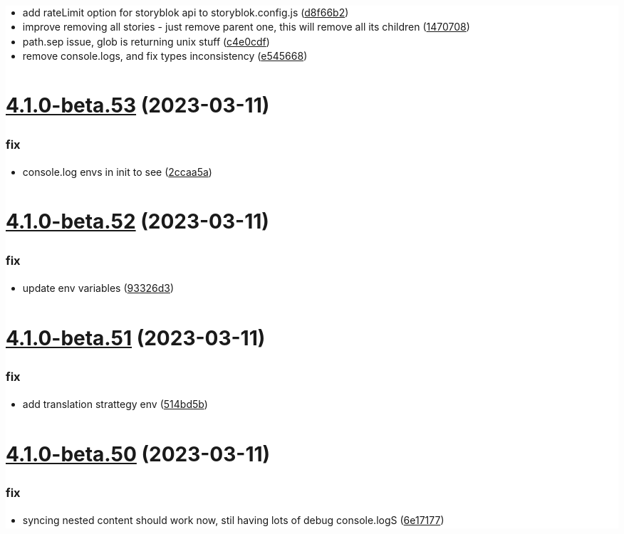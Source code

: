 * add rateLimit option for storyblok api to storyblok.config.js ([d8f66b2](https://github.com/sb-mig/sb-mig/commit/d8f66b26f9db2755994547f5744be17efb99171f))
* improve removing all stories - just remove parent one, this will remove all its children ([1470708](https://github.com/sb-mig/sb-mig/commit/147070850a4309923d50387471ea819a2f8cf9cc))
* path.sep issue, glob is returning unix stuff ([c4e0cdf](https://github.com/sb-mig/sb-mig/commit/c4e0cdf3d03473a677e2a3202440030ce59defd5))
* remove console.logs, and fix types inconsistency ([e545668](https://github.com/sb-mig/sb-mig/commit/e5456686b65b1778e3527dde8b4ff979c55fd177))



# [4.1.0-beta.53](https://github.com/sb-mig/sb-mig/compare/v4.1.0-beta.52...v4.1.0-beta.53) (2023-03-11)


### fix

* console.log envs in init to see ([2ccaa5a](https://github.com/sb-mig/sb-mig/commit/2ccaa5a8790fe4a0c0785162c15c74bea218f860))



# [4.1.0-beta.52](https://github.com/sb-mig/sb-mig/compare/v4.1.0-beta.51...v4.1.0-beta.52) (2023-03-11)


### fix

* update env variables ([93326d3](https://github.com/sb-mig/sb-mig/commit/93326d34305180db7f55407cdfc70c6aaaa9496e))



# [4.1.0-beta.51](https://github.com/sb-mig/sb-mig/compare/v4.1.0-beta.50...v4.1.0-beta.51) (2023-03-11)


### fix

* add translation strattegy env ([514bd5b](https://github.com/sb-mig/sb-mig/commit/514bd5b706acfbf12a93596defcdec2e46ea39fe))



# [4.1.0-beta.50](https://github.com/sb-mig/sb-mig/compare/v4.1.0-beta.49...v4.1.0-beta.50) (2023-03-11)


### fix

* syncing nested content should work now, stil having lots of debug console.logS ([6e17177](https://github.com/sb-mig/sb-mig/commit/6e17177a1fac5119d1e005935d01e80ef27a38a9))
